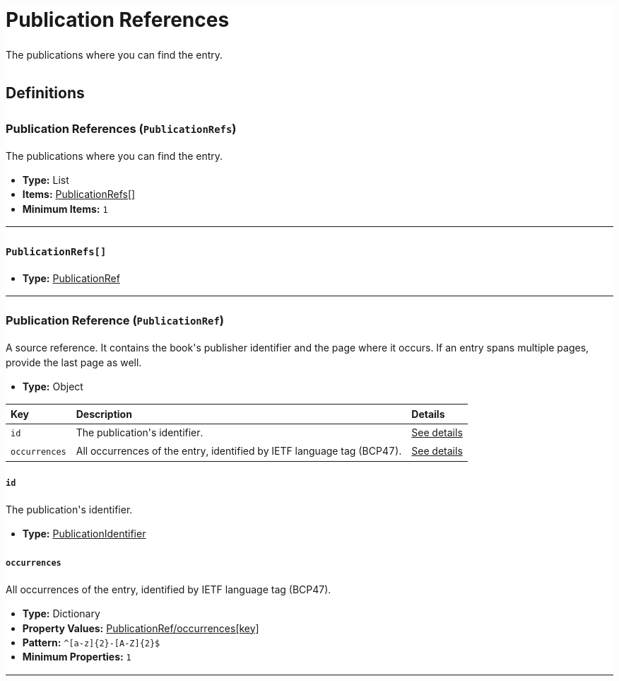 # Publication References

The publications where you can find the entry.

## Definitions

### <a name="PublicationRefs"></a> Publication References (`PublicationRefs`)

The publications where you can find the entry.

- **Type:** List
- **Items:** <a href="#PublicationRefs[]">PublicationRefs[]</a>
- **Minimum Items:** `1`

---

### <a name="PublicationRefs[]"></a> `PublicationRefs[]`

- **Type:** <a href="#PublicationRef">PublicationRef</a>

---

### <a name="PublicationRef"></a> Publication Reference (`PublicationRef`)

A source reference. It contains the book's publisher identifier and the page
where it occurs. If an entry spans multiple pages, provide the last page as
well.

- **Type:** Object

Key | Description | Details
:-- | :-- | :--
`id` | The publication's identifier. | <a href="#PublicationRef/id">See details</a>
`occurrences` | All occurrences of the entry, identified by IETF language tag (BCP47). | <a href="#PublicationRef/occurrences">See details</a>

#### <a name="PublicationRef/id"></a> `id`

The publication's identifier.

- **Type:** <a href="../_Identifier.md#PublicationIdentifier">PublicationIdentifier</a>

#### <a name="PublicationRef/occurrences"></a> `occurrences`

All occurrences of the entry, identified by IETF language tag (BCP47).

- **Type:** Dictionary
- **Property Values:** <a href="#PublicationRef/occurrences[key]">PublicationRef/occurrences[key]</a>
- **Pattern:** `^[a-z]{2}-[A-Z]{2}$`
- **Minimum Properties:** `1`

---
